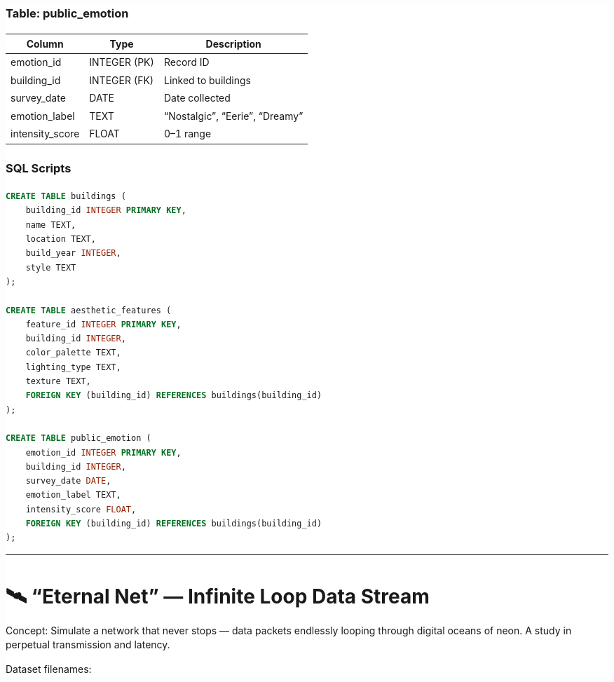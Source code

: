 ### Table: public_emotion

| Column | Type | Description |
| --- | --- | --- |
| emotion_id | INTEGER (PK) | Record ID |
| building_id | INTEGER (FK) | Linked to buildings |
| survey_date | DATE | Date collected |
| emotion_label | TEXT | “Nostalgic”, “Eerie”, “Dreamy” |
| intensity_score | FLOAT | 0–1 range |

### SQL Scripts

```sql
CREATE TABLE buildings (
    building_id INTEGER PRIMARY KEY,
    name TEXT,
    location TEXT,
    build_year INTEGER,
    style TEXT
);

CREATE TABLE aesthetic_features (
    feature_id INTEGER PRIMARY KEY,
    building_id INTEGER,
    color_palette TEXT,
    lighting_type TEXT,
    texture TEXT,
    FOREIGN KEY (building_id) REFERENCES buildings(building_id)
);

CREATE TABLE public_emotion (
    emotion_id INTEGER PRIMARY KEY,
    building_id INTEGER,
    survey_date DATE,
    emotion_label TEXT,
    intensity_score FLOAT,
    FOREIGN KEY (building_id) REFERENCES buildings(building_id)
);
```

---

# 🛰️ “Eternal Net” — Infinite Loop Data Stream

Concept: Simulate a network that never stops — data packets endlessly looping through digital oceans of neon. A study in perpetual transmission and latency.

Dataset filenames:
